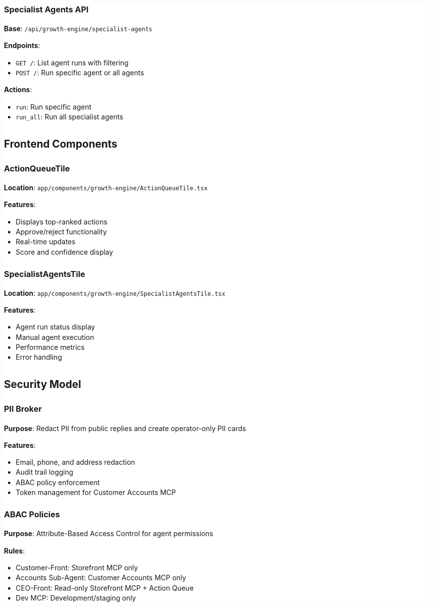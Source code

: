 ### Specialist Agents API

**Base**: `/api/growth-engine/specialist-agents`

**Endpoints**:
- `GET /`: List agent runs with filtering
- `POST /`: Run specific agent or all agents

**Actions**:
- `run`: Run specific agent
- `run_all`: Run all specialist agents

## Frontend Components

### ActionQueueTile

**Location**: `app/components/growth-engine/ActionQueueTile.tsx`

**Features**:
- Displays top-ranked actions
- Approve/reject functionality
- Real-time updates
- Score and confidence display

### SpecialistAgentsTile

**Location**: `app/components/growth-engine/SpecialistAgentsTile.tsx`

**Features**:
- Agent run status display
- Manual agent execution
- Performance metrics
- Error handling

## Security Model

### PII Broker

**Purpose**: Redact PII from public replies and create operator-only PII cards

**Features**:
- Email, phone, and address redaction
- Audit trail logging
- ABAC policy enforcement
- Token management for Customer Accounts MCP

### ABAC Policies

**Purpose**: Attribute-Based Access Control for agent permissions

**Rules**:
- Customer-Front: Storefront MCP only
- Accounts Sub-Agent: Customer Accounts MCP only
- CEO-Front: Read-only Storefront MCP + Action Queue
- Dev MCP: Development/staging only
